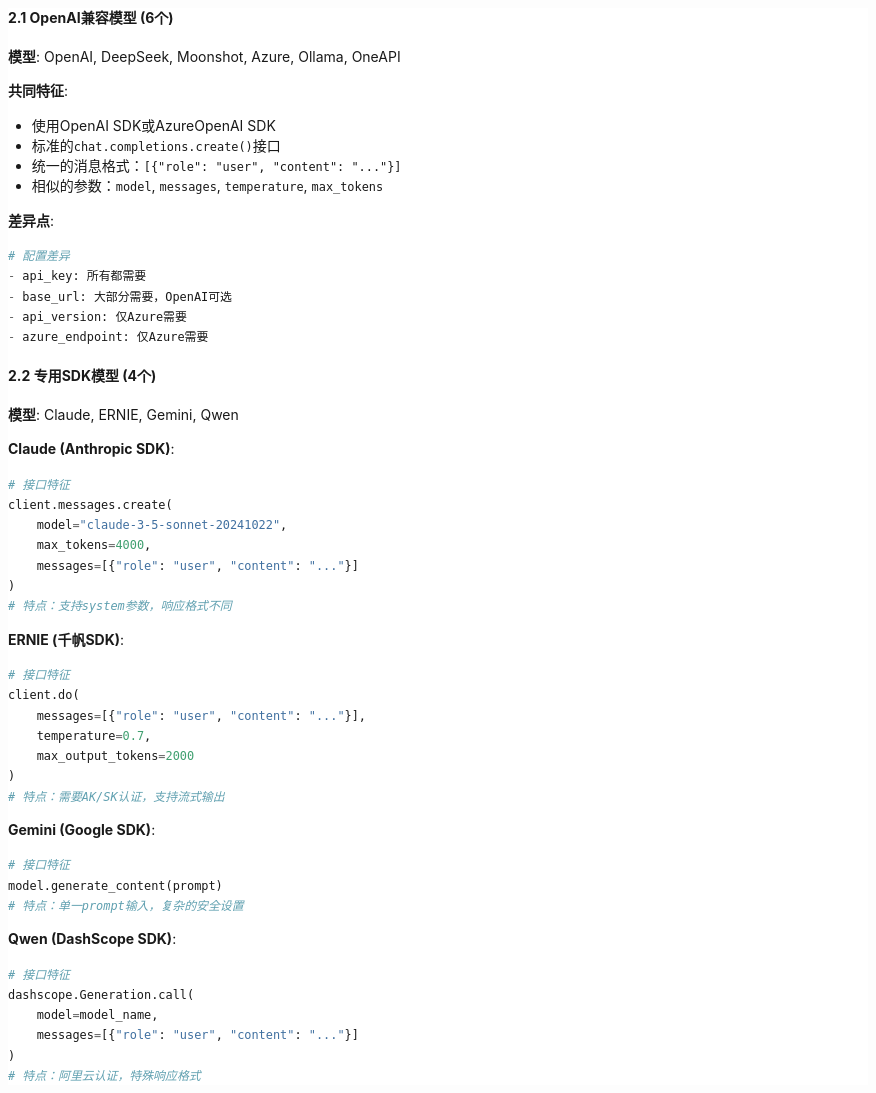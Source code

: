#### 2.1 OpenAI兼容模型 (6个)
**模型**: OpenAI, DeepSeek, Moonshot, Azure, Ollama, OneAPI

**共同特征**:
- 使用OpenAI SDK或AzureOpenAI SDK
- 标准的`chat.completions.create()`接口
- 统一的消息格式：`[{"role": "user", "content": "..."}]`
- 相似的参数：`model`, `messages`, `temperature`, `max_tokens`

**差异点**:
```python
# 配置差异
- api_key: 所有都需要
- base_url: 大部分需要，OpenAI可选
- api_version: 仅Azure需要
- azure_endpoint: 仅Azure需要
```

#### 2.2 专用SDK模型 (4个)
**模型**: Claude, ERNIE, Gemini, Qwen

**Claude (Anthropic SDK)**:
```python
# 接口特征
client.messages.create(
    model="claude-3-5-sonnet-20241022",
    max_tokens=4000,
    messages=[{"role": "user", "content": "..."}]
)
# 特点：支持system参数，响应格式不同
```

**ERNIE (千帆SDK)**:
```python
# 接口特征  
client.do(
    messages=[{"role": "user", "content": "..."}],
    temperature=0.7,
    max_output_tokens=2000
)
# 特点：需要AK/SK认证，支持流式输出
```

**Gemini (Google SDK)**:
```python
# 接口特征
model.generate_content(prompt)
# 特点：单一prompt输入，复杂的安全设置
```

**Qwen (DashScope SDK)**:
```python
# 接口特征
dashscope.Generation.call(
    model=model_name,
    messages=[{"role": "user", "content": "..."}]
)
# 特点：阿里云认证，特殊响应格式
```
